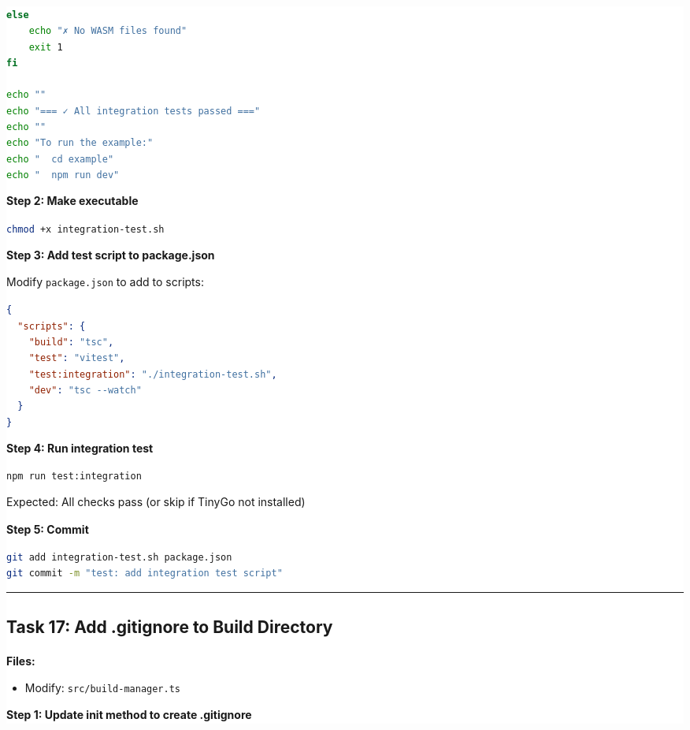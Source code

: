 ```bash
else
    echo "✗ No WASM files found"
    exit 1
fi

echo ""
echo "=== ✓ All integration tests passed ==="
echo ""
echo "To run the example:"
echo "  cd example"
echo "  npm run dev"
```

**Step 2: Make executable**

```bash
chmod +x integration-test.sh
```

**Step 3: Add test script to package.json**

Modify `package.json` to add to scripts:

```json
{
  "scripts": {
    "build": "tsc",
    "test": "vitest",
    "test:integration": "./integration-test.sh",
    "dev": "tsc --watch"
  }
}
```

**Step 4: Run integration test**

```bash
npm run test:integration
```

Expected: All checks pass (or skip if TinyGo not installed)

**Step 5: Commit**

```bash
git add integration-test.sh package.json
git commit -m "test: add integration test script"
```

---

## Task 17: Add .gitignore to Build Directory

**Files:**
- Modify: `src/build-manager.ts`

**Step 1: Update init method to create .gitignore**
